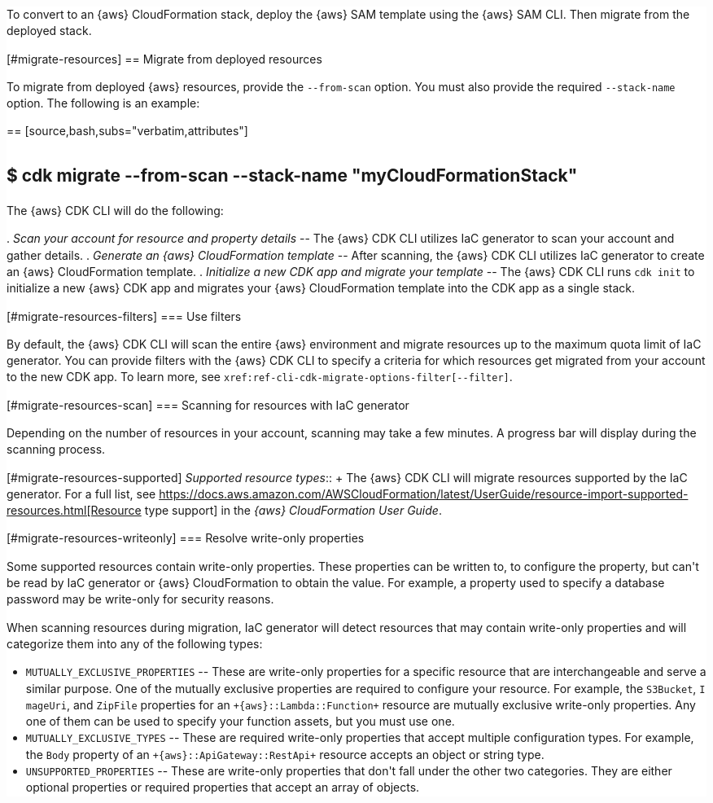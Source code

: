 To convert to an \{aws} CloudFormation stack, deploy the \{aws} SAM template using the \{aws} SAM CLI. Then migrate from the deployed stack.

[#migrate-resources]
== Migrate from deployed resources

To migrate from deployed \{aws} resources, provide the `--from-scan` option. You must also provide the required `--stack-name` option. The following is an example:

== [source,bash,subs="verbatim,attributes"]

$ cdk migrate --from-scan --stack-name "myCloudFormationStack"
---

The \{aws} CDK  CLI will do the following:

. _Scan your account for resource and property details_ -- The \{aws} CDK CLI utilizes IaC generator to scan your account and gather details.
. _Generate an \{aws} CloudFormation template_ -- After scanning, the \{aws} CDK CLI utilizes IaC generator to create an \{aws} CloudFormation template.
. _Initialize a new CDK app and migrate your template_ -- The \{aws} CDK CLI runs `cdk init` to initialize a new \{aws} CDK app and migrates your \{aws} CloudFormation template into the CDK app as a single stack.

[#migrate-resources-filters]
=== Use filters

By default, the \{aws} CDK  CLI will scan the entire \{aws} environment and migrate resources up to the maximum quota limit of IaC generator. You can provide filters with the \{aws} CDK  CLI to specify a criteria for which resources get migrated from your account to the new CDK app. To learn more, see `xref:ref-cli-cdk-migrate-options-filter[--filter]`.

[#migrate-resources-scan]
=== Scanning for resources with IaC generator

Depending on the number of resources in your account, scanning may take a few minutes. A progress bar will display during the scanning process.

[#migrate-resources-supported]
_Supported resource types_::
+
The \{aws} CDK CLI will migrate resources supported by the IaC generator. For a full list, see  https://docs.aws.amazon.com/AWSCloudFormation/latest/UserGuide/resource-import-supported-resources.html[Resource type support] in the *\{aws} CloudFormation User Guide*.

[#migrate-resources-writeonly]
=== Resolve write-only properties

Some supported resources contain write-only properties. These properties can be written to, to configure the property, but can't be read by IaC generator or \{aws} CloudFormation to obtain the value. For example, a property used to specify a database password may be write-only for security reasons.

When scanning resources during migration, IaC generator will detect resources that may contain write-only properties and will categorize them into any of the following types:

* `MUTUALLY_EXCLUSIVE_PROPERTIES` -- These are write-only properties for a specific resource that are interchangeable and serve a similar purpose. One of the mutually exclusive properties are required to configure your resource. For example, the `S3Bucket`, `ImageUri`, and `ZipFile` properties for an `+{aws}::Lambda::Function+` resource are mutually exclusive write-only properties. Any one of them can be used to specify your function assets, but you must use one.
* `MUTUALLY_EXCLUSIVE_TYPES` -- These are required write-only properties that accept multiple configuration types. For example, the `Body` property of an `+{aws}::ApiGateway::RestApi+` resource accepts an object or string type.
* `UNSUPPORTED_PROPERTIES` -- These are write-only properties that don't fall under the other two categories. They are either optional properties or required properties that accept an array of objects.
